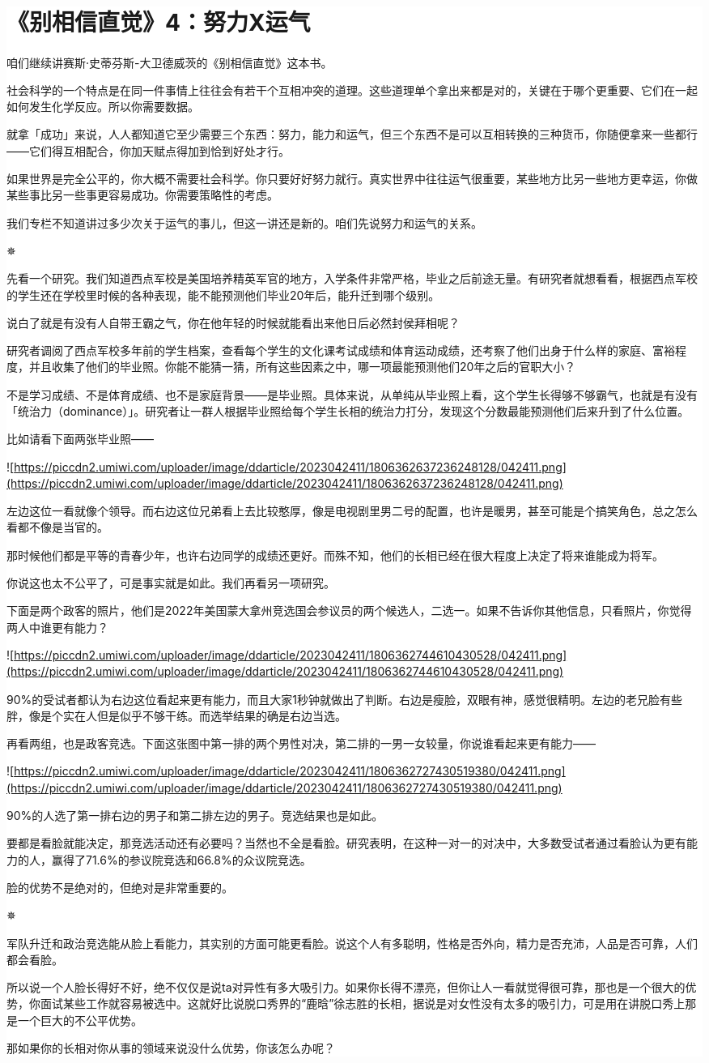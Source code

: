 # 《别相信直觉》4：努力X运气

咱们继续讲赛斯·史蒂芬斯-大卫德威茨的《别相信直觉》这本书。

社会科学的一个特点是在同一件事情上往往会有若干个互相冲突的道理。这些道理单个拿出来都是对的，关键在于哪个更重要、它们在一起如何发生化学反应。所以你需要数据。

就拿「成功」来说，人人都知道它至少需要三个东西：努力，能力和运气，但三个东西不是可以互相转换的三种货币，你随便拿来一些都行——它们得互相配合，你加天赋点得加到恰到好处才行。

如果世界是完全公平的，你大概不需要社会科学。你只要好好努力就行。真实世界中往往运气很重要，某些地方比另一些地方更幸运，你做某些事比另一些事更容易成功。你需要策略性的考虑。

我们专栏不知道讲过多少次关于运气的事儿，但这一讲还是新的。咱们先说努力和运气的关系。

✵

先看一个研究。我们知道西点军校是美国培养精英军官的地方，入学条件非常严格，毕业之后前途无量。有研究者就想看看，根据西点军校的学生还在学校里时候的各种表现，能不能预测他们毕业20年后，能升迁到哪个级别。

说白了就是有没有人自带王霸之气，你在他年轻的时候就能看出来他日后必然封侯拜相呢？

研究者调阅了西点军校多年前的学生档案，查看每个学生的文化课考试成绩和体育运动成绩，还考察了他们出身于什么样的家庭、富裕程度，并且收集了他们的毕业照。你能不能猜一猜，所有这些因素之中，哪一项最能预测他们20年之后的官职大小？

不是学习成绩、不是体育成绩、也不是家庭背景——是毕业照。具体来说，从单纯从毕业照上看，这个学生长得够不够霸气，也就是有没有「统治力（dominance）」。研究者让一群人根据毕业照给每个学生长相的统治力打分，发现这个分数最能预测他们后来升到了什么位置。

比如请看下面两张毕业照——

![https://piccdn2.umiwi.com/uploader/image/ddarticle/2023042411/1806362637236248128/042411.png](https://piccdn2.umiwi.com/uploader/image/ddarticle/2023042411/1806362637236248128/042411.png)

左边这位一看就像个领导。而右边这位兄弟看上去比较憨厚，像是电视剧里男二号的配置，也许是暖男，甚至可能是个搞笑角色，总之怎么看都不像是当官的。

那时候他们都是平等的青春少年，也许右边同学的成绩还更好。而殊不知，他们的长相已经在很大程度上决定了将来谁能成为将军。

你说这也太不公平了，可是事实就是如此。我们再看另一项研究。

下面是两个政客的照片，他们是2022年美国蒙大拿州竞选国会参议员的两个候选人，二选一。如果不告诉你其他信息，只看照片，你觉得两人中谁更有能力？

![https://piccdn2.umiwi.com/uploader/image/ddarticle/2023042411/1806362744610430528/042411.png](https://piccdn2.umiwi.com/uploader/image/ddarticle/2023042411/1806362744610430528/042411.png)

90%的受试者都认为右边这位看起来更有能力，而且大家1秒钟就做出了判断。右边是瘦脸，双眼有神，感觉很精明。左边的老兄脸有些胖，像是个实在人但是似乎不够干练。而选举结果的确是右边当选。

再看两组，也是政客竞选。下面这张图中第一排的两个男性对决，第二排的一男一女较量，你说谁看起来更有能力——

![https://piccdn2.umiwi.com/uploader/image/ddarticle/2023042411/1806362727430519380/042411.png](https://piccdn2.umiwi.com/uploader/image/ddarticle/2023042411/1806362727430519380/042411.png)

90%的人选了第一排右边的男子和第二排左边的男子。竞选结果也是如此。

要都是看脸就能决定，那竞选活动还有必要吗？当然也不全是看脸。研究表明，在这种一对一的对决中，大多数受试者通过看脸认为更有能力的人，赢得了71.6%的参议院竞选和66.8%的众议院竞选。

脸的优势不是绝对的，但绝对是非常重要的。

✵

军队升迁和政治竞选能从脸上看能力，其实别的方面可能更看脸。说这个人有多聪明，性格是否外向，精力是否充沛，人品是否可靠，人们都会看脸。

所以说一个人脸长得好不好，绝不仅仅是说ta对异性有多大吸引力。如果你长得不漂亮，但你让人一看就觉得很可靠，那也是一个很大的优势，你面试某些工作就容易被选中。这就好比说脱口秀界的“鹿晗”徐志胜的长相，据说是对女性没有太多的吸引力，可是用在讲脱口秀上那是一个巨大的不公平优势。

那如果你的长相对你从事的领域来说没什么优势，你该怎么办呢？
